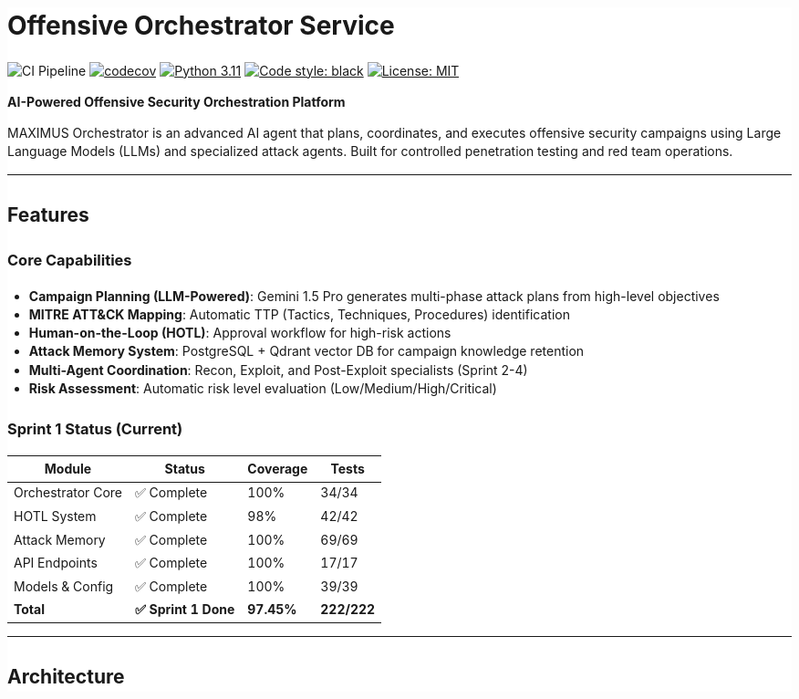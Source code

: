 # Offensive Orchestrator Service

![CI Pipeline](https://github.com/YOUR_ORG/vertice-dev/actions/workflows/ci.yml/badge.svg?branch=reactive-fabric/sprint3-collectors-orchestration)
[![codecov](https://codecov.io/gh/YOUR_ORG/vertice-dev/branch/main/graph/badge.svg)](https://codecov.io/gh/YOUR_ORG/vertice-dev)
[![Python 3.11](https://img.shields.io/badge/python-3.11-blue.svg)](https://www.python.org/downloads/release/python-3110/)
[![Code style: black](https://img.shields.io/badge/code%20style-black-000000.svg)](https://github.com/psf/black)
[![License: MIT](https://img.shields.io/badge/License-MIT-yellow.svg)](https://opensource.org/licenses/MIT)

**AI-Powered Offensive Security Orchestration Platform**

MAXIMUS Orchestrator is an advanced AI agent that plans, coordinates, and executes offensive security campaigns using Large Language Models (LLMs) and specialized attack agents. Built for controlled penetration testing and red team operations.

---

## Features

### Core Capabilities

- **Campaign Planning (LLM-Powered)**: Gemini 1.5 Pro generates multi-phase attack plans from high-level objectives
- **MITRE ATT&CK Mapping**: Automatic TTP (Tactics, Techniques, Procedures) identification
- **Human-on-the-Loop (HOTL)**: Approval workflow for high-risk actions
- **Attack Memory System**: PostgreSQL + Qdrant vector DB for campaign knowledge retention
- **Multi-Agent Coordination**: Recon, Exploit, and Post-Exploit specialists (Sprint 2-4)
- **Risk Assessment**: Automatic risk level evaluation (Low/Medium/High/Critical)

### Sprint 1 Status (Current)

| Module | Status | Coverage | Tests |
|--------|--------|----------|-------|
| Orchestrator Core | ✅ Complete | 100% | 34/34 |
| HOTL System | ✅ Complete | 98% | 42/42 |
| Attack Memory | ✅ Complete | 100% | 69/69 |
| API Endpoints | ✅ Complete | 100% | 17/17 |
| Models & Config | ✅ Complete | 100% | 39/39 |
| **Total** | **✅ Sprint 1 Done** | **97.45%** | **222/222** |

---

## Architecture
